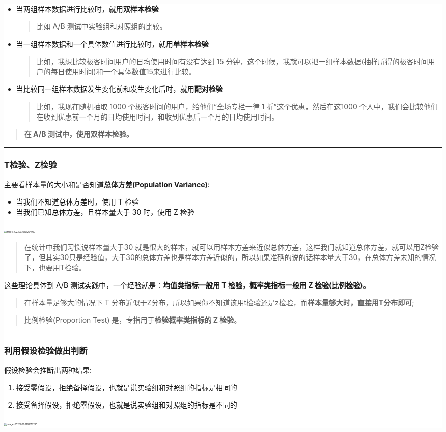 - 当两组样本数据进⾏⽐较时，就⽤**双样本检验**

  > ⽐如 A/B 测试中实验组和对照组的⽐较。

- 当⼀组样本数据和⼀个具体数值进⾏⽐较时，就⽤**单样本检验**

  > ⽐如，我想⽐较极客时间⽤户的⽇均使⽤时间有没有达到 15 分钟，这个时候，我就可以把⼀组样本数据(抽样所得的极客时间⽤户的每⽇使⽤时间)和⼀个具体数值$15$来进⾏⽐较。

- 当⽐较同⼀组样本数据发⽣变化前和发⽣变化后时，就⽤**配对检验** 

  > ⽐如，我现在随机抽取 1000 个极客时间的⽤户，给他们“全场专栏⼀律 1 折”这个优惠，然后在这1000 个⼈中，我们会⽐较他们在收到优惠前⼀个⽉的⽇均使⽤时间，和收到优惠后⼀个⽉的⽇均使⽤时间。



> **在 A/B 测试中，使⽤双样本检验。**



---

### T检验、Z检验

主要看样本量的⼤⼩和是否知道**总体⽅差(Population Variance)**:

- 当我们不知道总体⽅差时，使⽤ T 检验
- 当我们已知总体⽅差，且样本量⼤于 30 时，使⽤ Z 检验



<img src="/Users/siheng_huang/Library/Application%20Support/typora-user-images/image-20230320191254900.png" alt="image-20230320191254900" style="zoom:30%;" />



> 在统计中我们习惯说样本量⼤于30 就是很⼤的样本，就可以⽤样本⽅差来近似总体⽅差，这样我们就知道总体⽅差，就可以⽤Z检验了，但其实30只是经验值，⼤于30的总体⽅差也是样本⽅差近似的，所以如果准确的说的话样本量⼤于30，在总体⽅差未知的情况下，也要⽤T检验。



这些理论具体到 A/B 测试实践中，⼀个经验就是：**均值类指标⼀般⽤ T 检验，概率类指标⼀般⽤ Z 检验(⽐例检验)。**



> 在样本量⾜够⼤的情况下 T 分布近似于Z分布，所以如果你不知道该⽤t检验还是z检验，⽽**样本量够⼤时，直接⽤T分布即可**; 



> ⽐例检验(Proportion Test) 是，专指⽤于**检验概率类指标的 Z 检验**。 

---



### 利⽤假设检验做出判断

假设检验会推断出两种结果:

1. 接受零假设，拒绝备择假设，也就是说实验组和对照组的指标是相同的

2. 接受备择假设，拒绝零假设，也就是说实验组和对照组的指标是不同的



<img src="/Users/siheng_huang/Library/Application%20Support/typora-user-images/image-20230320191817210.png" alt="image-20230320191817210" style="zoom:33%;" />


